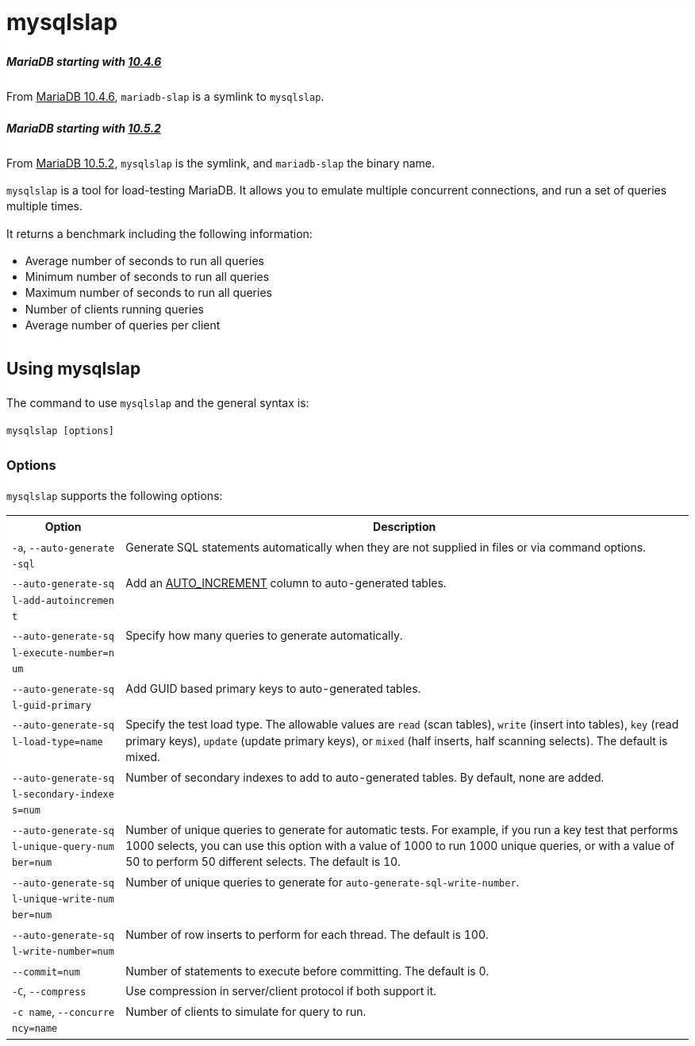 # mysqlslap

##### MariaDB starting with [10.4.6](/kb/en/mariadb-1046-release-notes/)

From [MariaDB 10.4.6](/kb/en/mariadb-1046-release-notes/), `mariadb-slap` is a symlink to `mysqlslap`.

##### MariaDB starting with [10.5.2](/kb/en/mariadb-1052-release-notes/)

From [MariaDB 10.5.2](/kb/en/mariadb-1052-release-notes/), `mysqlslap` is the symlink, and `mariadb-slap` the binary name.

`mysqlslap` is a tool for load-testing MariaDB. It allows you to emulate multiple concurrent connections, and run a set of queries multiple times.

It returns a benchmark including the following information:

- Average number of seconds to run all queries
- Minimum number of seconds to run all queries
- Maximum number of seconds to run all queries
- Number of clients running queries
- Average number of queries per client

## Using mysqlslap

The command to use `mysqlslap` and the general syntax is:

```sql
mysqlslap [options]
```

### Options

`mysqlslap` supports the following options:

<table><tbody><tr><th>Option</th><th>Description</th></tr>
<tr><td><code>-a</code>, <code>--auto-generate-sql</code></td><td>Generate SQL statements automatically when they are not supplied in files or via command options.</td></tr>
<tr><td><code>--auto-generate-sql-add-autoincrement</code></td><td>Add an <a href="/kb/en/auto_increment/">AUTO_INCREMENT</a> column to auto-generated tables.</td></tr>
<tr><td><code>--auto-generate-sql-execute-number=num</code></td><td>Specify how many queries to generate automatically.</td></tr>
<tr><td><code>--auto-generate-sql-guid-primary</code></td><td>Add GUID based primary keys to auto-generated tables.</td></tr>
<tr><td><code>--auto-generate-sql-load-type=name </code></td><td>Specify the test load type. The allowable values are <code>read</code> (scan tables), <code>write</code> (insert into tables), <code>key</code> (read primary keys), <code>update</code> (update primary keys), or <code>mixed</code> (half inserts, half scanning selects). The default is mixed.</td></tr>
<tr><td><code>--auto-generate-sql-secondary-indexes=num</code></td><td>Number of secondary indexes to add to auto-generated tables. By default, none are added.</td></tr>
<tr><td><code>--auto-generate-sql-unique-query-number=num</code></td><td>Number of unique queries to generate for automatic tests. For example, if you run a key test that performs 1000 selects, you can use this option with a value of 1000 to run 1000 unique queries, or with a value of 50 to perform 50 different selects. The default is 10.</td></tr>
<tr><td><code>--auto-generate-sql-unique-write-number=num</code></td><td>Number of unique queries to generate for <code>auto-generate-sql-write-number</code>.</td></tr>
<tr><td><code>--auto-generate-sql-write-number=num</code></td><td>Number of row inserts to perform for each thread. The default is 100.</td></tr>
<tr><td><code>--commit=num</code></td><td>Number of statements to execute before committing. The default is 0.</td></tr>
<tr><td><code>-C</code>, <code>--compress</code></td><td>Use compression in server/client protocol if both support it.</td></tr>
<tr><td><code>-c name</code>, <code>--concurrency=name</code></td><td>Number of clients to simulate for query to run.</td></tr>